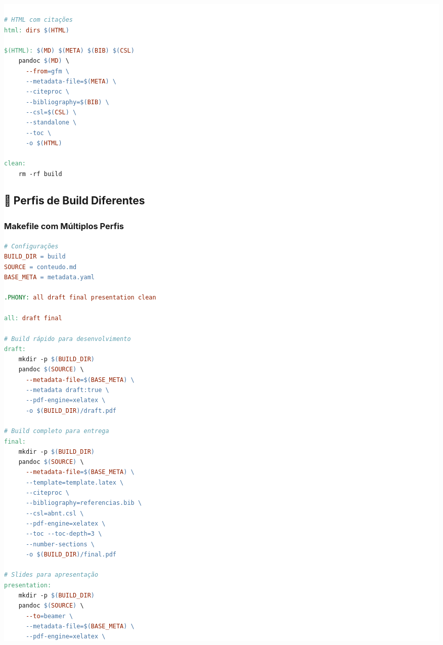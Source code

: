 ```makefile

# HTML com citações
html: dirs $(HTML)

$(HTML): $(MD) $(META) $(BIB) $(CSL)
	pandoc $(MD) \
	  --from=gfm \
	  --metadata-file=$(META) \
	  --citeproc \
	  --bibliography=$(BIB) \
	  --csl=$(CSL) \
	  --standalone \
	  --toc \
	  -o $(HTML)

clean:
	rm -rf build
```

## 🎨 Perfis de Build Diferentes

### Makefile com Múltiplos Perfis

```makefile
# Configurações
BUILD_DIR = build
SOURCE = conteudo.md
BASE_META = metadata.yaml

.PHONY: all draft final presentation clean

all: draft final

# Build rápido para desenvolvimento
draft:
	mkdir -p $(BUILD_DIR)
	pandoc $(SOURCE) \
	  --metadata-file=$(BASE_META) \
	  --metadata draft:true \
	  --pdf-engine=xelatex \
	  -o $(BUILD_DIR)/draft.pdf

# Build completo para entrega
final:
	mkdir -p $(BUILD_DIR)
	pandoc $(SOURCE) \
	  --metadata-file=$(BASE_META) \
	  --template=template.latex \
	  --citeproc \
	  --bibliography=referencias.bib \
	  --csl=abnt.csl \
	  --pdf-engine=xelatex \
	  --toc --toc-depth=3 \
	  --number-sections \
	  -o $(BUILD_DIR)/final.pdf

# Slides para apresentação
presentation:
	mkdir -p $(BUILD_DIR)
	pandoc $(SOURCE) \
	  --to=beamer \
	  --metadata-file=$(BASE_META) \
	  --pdf-engine=xelatex \
```